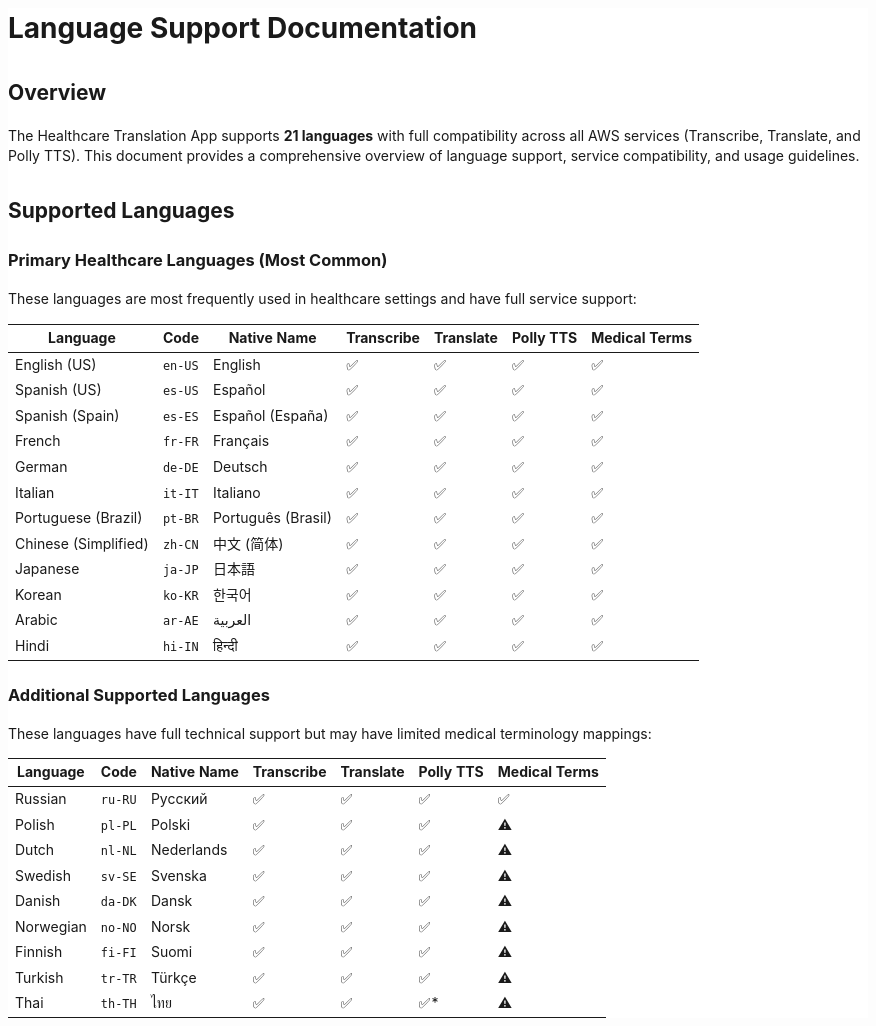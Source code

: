 # Language Support Documentation

## Overview

The Healthcare Translation App supports **21 languages** with full compatibility across all AWS services (Transcribe, Translate, and Polly TTS). This document provides a comprehensive overview of language support, service compatibility, and usage guidelines.

## Supported Languages

### Primary Healthcare Languages (Most Common)
These languages are most frequently used in healthcare settings and have full service support:

| Language | Code | Native Name | Transcribe | Translate | Polly TTS | Medical Terms |
|----------|------|-------------|------------|-----------|-----------|---------------|
| English (US) | `en-US` | English | ✅ | ✅ | ✅ | ✅ |
| Spanish (US) | `es-US` | Español | ✅ | ✅ | ✅ | ✅ |
| Spanish (Spain) | `es-ES` | Español (España) | ✅ | ✅ | ✅ | ✅ |
| French | `fr-FR` | Français | ✅ | ✅ | ✅ | ✅ |
| German | `de-DE` | Deutsch | ✅ | ✅ | ✅ | ✅ |
| Italian | `it-IT` | Italiano | ✅ | ✅ | ✅ | ✅ |
| Portuguese (Brazil) | `pt-BR` | Português (Brasil) | ✅ | ✅ | ✅ | ✅ |
| Chinese (Simplified) | `zh-CN` | 中文 (简体) | ✅ | ✅ | ✅ | ✅ |
| Japanese | `ja-JP` | 日本語 | ✅ | ✅ | ✅ | ✅ |
| Korean | `ko-KR` | 한국어 | ✅ | ✅ | ✅ | ✅ |
| Arabic | `ar-AE` | العربية | ✅ | ✅ | ✅ | ✅ |
| Hindi | `hi-IN` | हिन्दी | ✅ | ✅ | ✅ | ✅ |

### Additional Supported Languages
These languages have full technical support but may have limited medical terminology mappings:

| Language | Code | Native Name | Transcribe | Translate | Polly TTS | Medical Terms |
|----------|------|-------------|------------|-----------|-----------|---------------|
| Russian | `ru-RU` | Русский | ✅ | ✅ | ✅ | ✅ |
| Polish | `pl-PL` | Polski | ✅ | ✅ | ✅ | ⚠️ |
| Dutch | `nl-NL` | Nederlands | ✅ | ✅ | ✅ | ⚠️ |
| Swedish | `sv-SE` | Svenska | ✅ | ✅ | ✅ | ⚠️ |
| Danish | `da-DK` | Dansk | ✅ | ✅ | ✅ | ⚠️ |
| Norwegian | `no-NO` | Norsk | ✅ | ✅ | ✅ | ⚠️ |
| Finnish | `fi-FI` | Suomi | ✅ | ✅ | ✅ | ⚠️ |
| Turkish | `tr-TR` | Türkçe | ✅ | ✅ | ✅ | ⚠️ |
| Thai | `th-TH` | ไทย | ✅ | ✅ | ✅* | ⚠️ |
